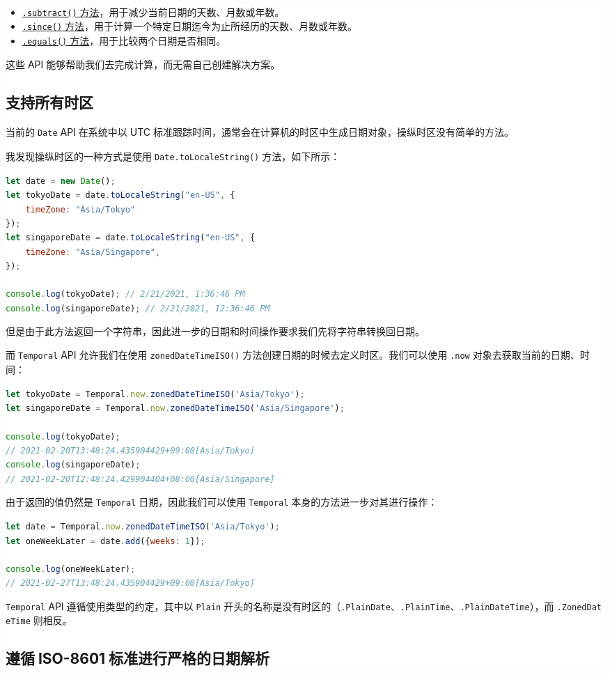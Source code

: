 * [`.subtract()` 方法](https://tc39.es/proposal-temporal/docs/plaindate.html#subtract)，用于减少当前日期的天数、月数或年数。
* [`.since()` 方法](https://tc39.es/proposal-temporal/docs/plaindate.html#since)，用于计算一个特定日期迄今为止所经历的天数、月数或年数。
* [`.equals()` 方法](https://tc39.es/proposal-temporal/docs/plaindate.html#equals)，用于比较两个日期是否相同。

这些 API 能够帮助我们去完成计算，而无需自己创建解决方案。

## 支持所有时区

当前的 `Date` API 在系统中以 UTC 标准跟踪时间，通常会在计算机的时区中生成日期对象，操纵时区没有简单的方法。

我发现操纵时区的一种方式是使用 `Date.toLocaleString()` 方法，如下所示：

```js
let date = new Date();
let tokyoDate = date.toLocaleString("en-US", {
    timeZone: "Asia/Tokyo"
});
let singaporeDate = date.toLocaleString("en-US", {
    timeZone: "Asia/Singapore",
});

console.log(tokyoDate); // 2/21/2021, 1:36:46 PM
console.log(singaporeDate); // 2/21/2021, 12:36:46 PM
```

但是由于此方法返回一个字符串，因此进一步的日期和时间操作要求我们先将字符串转换回日期。

而 `Temporal` API 允许我们在使用 `zonedDateTimeISO()` 方法创建日期的时候去定义时区。我们可以使用 `.now` 对象去获取当前的日期、时间：

```js
let tokyoDate = Temporal.now.zonedDateTimeISO('Asia/Tokyo');
let singaporeDate = Temporal.now.zonedDateTimeISO('Asia/Singapore');

console.log(tokyoDate);
// 2021-02-20T13:48:24.435904429+09:00[Asia/Tokyo]
console.log(singaporeDate);
// 2021-02-20T12:48:24.429904404+08:00[Asia/Singapore]
```

由于返回的值仍然是 `Temporal` 日期，因此我们可以使用 `Temporal` 本身的方法进一步对其进行操作：

```js
let date = Temporal.now.zonedDateTimeISO('Asia/Tokyo');
let oneWeekLater = date.add({weeks: 1});

console.log(oneWeekLater);
// 2021-02-27T13:48:24.435904429+09:00[Asia/Tokyo]
```

`Temporal` API 遵循使用类型的约定，其中以 `Plain` 开头的名称是没有时区的（`.PlainDate`、`.PlainTime`、`.PlainDateTime`），而 `.ZonedDateTime` 则相反。

## 遵循 ISO-8601 标准进行严格的日期解析
